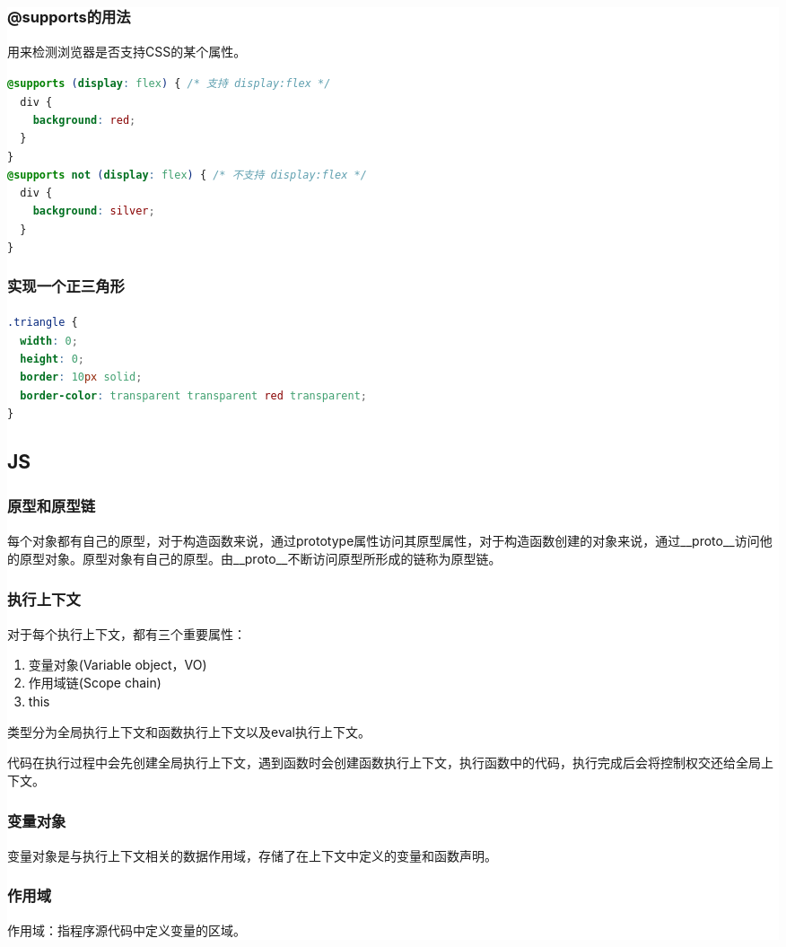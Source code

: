### @supports的用法

用来检测浏览器是否支持CSS的某个属性。

```css
@supports (display: flex) { /* 支持 display:flex */
  div {
    background: red;
  }
}
@supports not (display: flex) { /* 不支持 display:flex */
  div {
    background: silver;
  }
}
```

### 实现一个正三角形

```css
.triangle {
  width: 0;
  height: 0;
  border: 10px solid;
  border-color: transparent transparent red transparent;
}
```

## JS

### 原型和原型链

每个对象都有自己的原型，对于构造函数来说，通过prototype属性访问其原型属性，对于构造函数创建的对象来说，通过__proto__访问他的原型对象。原型对象有自己的原型。由__proto__不断访问原型所形成的链称为原型链。

### 执行上下文

对于每个执行上下文，都有三个重要属性：

1. 变量对象(Variable object，VO)
2. 作用域链(Scope chain)
3. this

类型分为全局执行上下文和函数执行上下文以及eval执行上下文。

代码在执行过程中会先创建全局执行上下文，遇到函数时会创建函数执行上下文，执行函数中的代码，执行完成后会将控制权交还给全局上下文。

### 变量对象

变量对象是与执行上下文相关的数据作用域，存储了在上下文中定义的变量和函数声明。

### 作用域

作用域：指程序源代码中定义变量的区域。
